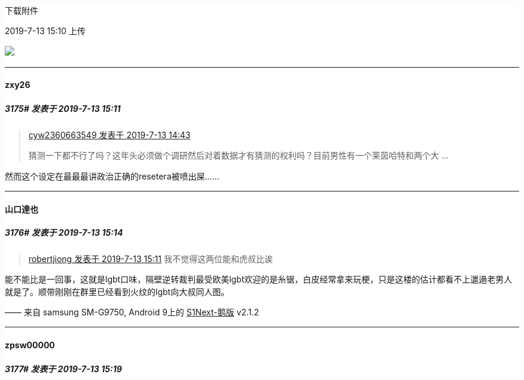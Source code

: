 


下载附件


2019-7-13 15:10 上传









<img src="https://img.saraba1st.com/forum/201907/13/151025i457wz9m9x7x277w.png" referrerpolicy="no-referrer">












*****

####  zxy26  
##### 3175#       发表于 2019-7-13 15:11



<blockquote><a href="httphttps://bbs.saraba1st.com/2b/forum.php?mod=redirect&amp;goto=findpost&amp;pid=44499764&amp;ptid=1810654" target="_blank">cyw2360663549 发表于 2019-7-13 14:43</a>

猜测一下都不行了吗？这年头必须做个调研然后对着数据才有猜测的权利吗？目前男性有一个莱茵哈特和两个大 ...</blockquote>
然而这个设定在最最最讲政治正确的resetera被喷出屎……







*****

####  山口達也  
##### 3176#       发表于 2019-7-13 15:14



<blockquote><a href="httphttps://bbs.saraba1st.com/2b/forum.php?mod=redirect&amp;goto=findpost&amp;pid=44500078&amp;ptid=1810654" target="_blank">robertjiong 发表于 2019-7-13 15:11</a>
我不觉得这两位能和虎叔比诶</blockquote>
能不能比是一回事，这就是lgbt口味，隔壁逆转裁判最受欧美lgbt欢迎的是糸锯，白皮经常拿来玩梗，只是这楼的估计都看不上邋遢老男人就是了。顺带刚刚在群里已经看到火纹的lgbt向大叔同人图。

—— 来自 samsung SM-G9750, Android 9上的 [S1Next-鹅版](https://github.com/ykrank/S1-Next/releases) v2.1.2







*****

####  zpsw00000  
##### 3177#       发表于 2019-7-13 15:19
